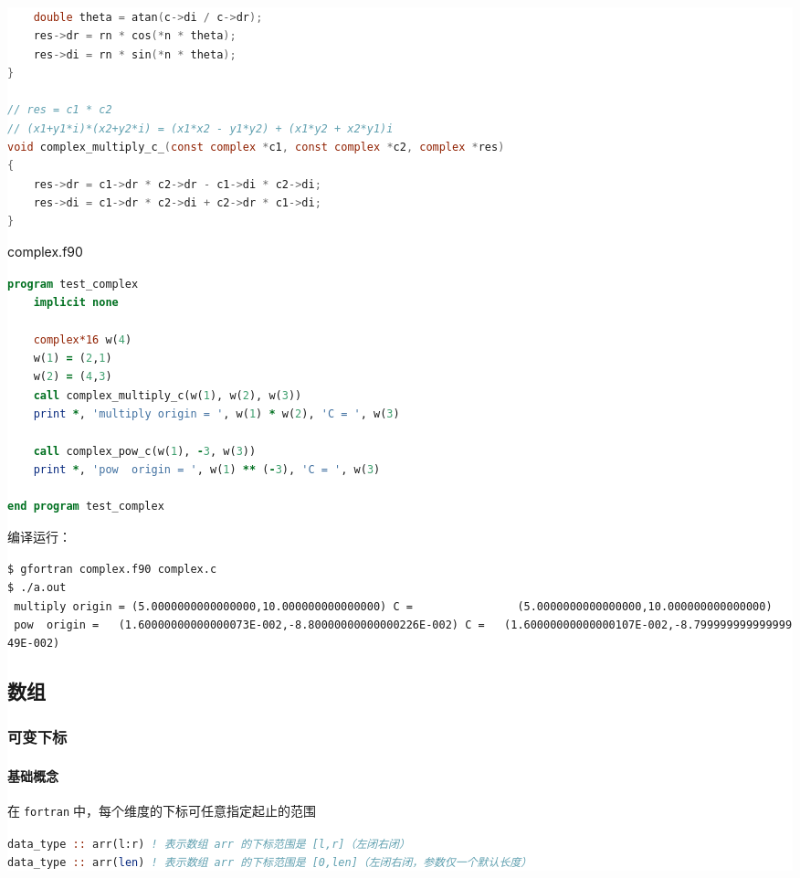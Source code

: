 ```c
    double theta = atan(c->di / c->dr);
    res->dr = rn * cos(*n * theta);
    res->di = rn * sin(*n * theta);
}

// res = c1 * c2
// (x1+y1*i)*(x2+y2*i) = (x1*x2 - y1*y2) + (x1*y2 + x2*y1)i
void complex_multiply_c_(const complex *c1, const complex *c2, complex *res)
{
    res->dr = c1->dr * c2->dr - c1->di * c2->di;
    res->di = c1->dr * c2->di + c2->dr * c1->di;
}
```

complex.f90

```fortran
program test_complex
    implicit none
    
    complex*16 w(4)
    w(1) = (2,1)
    w(2) = (4,3)
    call complex_multiply_c(w(1), w(2), w(3))
    print *, 'multiply origin = ', w(1) * w(2), 'C = ', w(3)

    call complex_pow_c(w(1), -3, w(3))
    print *, 'pow  origin = ', w(1) ** (-3), 'C = ', w(3)

end program test_complex
```

编译运行：

```shell
$ gfortran complex.f90 complex.c
$ ./a.out 
 multiply origin = (5.0000000000000000,10.000000000000000) C =                (5.0000000000000000,10.000000000000000)
 pow  origin =   (1.60000000000000073E-002,-8.80000000000000226E-002) C =   (1.60000000000000107E-002,-8.79999999999999949E-002)
```

## 数组

### 可变下标

#### 基础概念

在 `fortran` 中，每个维度的下标可任意指定起止的范围

```fortran
data_type :: arr(l:r) ! 表示数组 arr 的下标范围是 [l,r]（左闭右闭）
data_type :: arr(len) ! 表示数组 arr 的下标范围是 [0,len]（左闭右闭，参数仅一个默认长度）
```
